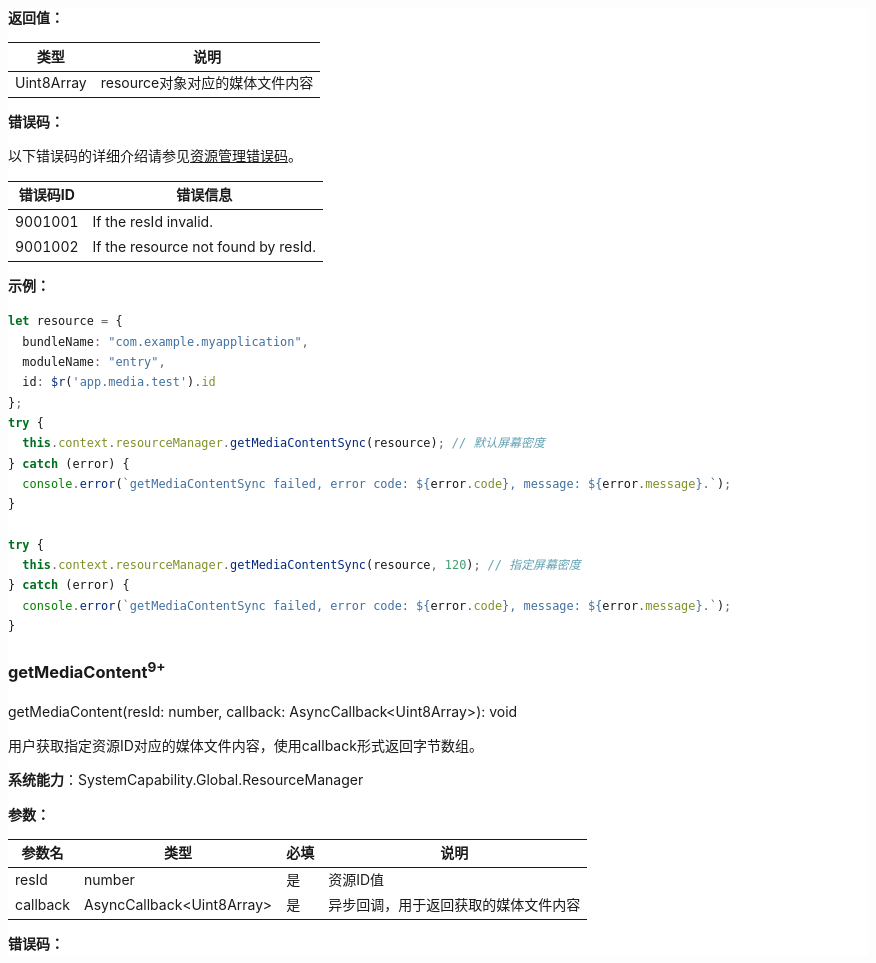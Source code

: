 **返回值：**

| 类型                    | 说明          |
| --------------------- | ----------- |
| Uint8Array | resource对象对应的媒体文件内容 |

**错误码：**

以下错误码的详细介绍请参见[资源管理错误码](../errorcodes/errorcode-resource-manager.md)。

| 错误码ID | 错误信息 |
| -------- | ---------------------------------------- |
| 9001001  | If the resId invalid.                       |
| 9001002  | If the resource not found by resId.         |

**示例：**
  ```ts
  let resource = {
    bundleName: "com.example.myapplication",
    moduleName: "entry",
    id: $r('app.media.test').id
  };
  try {
    this.context.resourceManager.getMediaContentSync(resource); // 默认屏幕密度
  } catch (error) {
    console.error(`getMediaContentSync failed, error code: ${error.code}, message: ${error.message}.`);
  }

  try {
    this.context.resourceManager.getMediaContentSync(resource, 120); // 指定屏幕密度
  } catch (error) {
    console.error(`getMediaContentSync failed, error code: ${error.code}, message: ${error.message}.`);
  }
  ```

### getMediaContent<sup>9+</sup>

getMediaContent(resId: number, callback: AsyncCallback&lt;Uint8Array&gt;): void

用户获取指定资源ID对应的媒体文件内容，使用callback形式返回字节数组。

**系统能力**：SystemCapability.Global.ResourceManager

**参数：** 

| 参数名      | 类型                              | 必填   | 说明                 |
| -------- | ------------------------------- | ---- | ------------------ |
| resId    | number                          | 是    | 资源ID值              |
| callback | AsyncCallback&lt;Uint8Array&gt; | 是    | 异步回调，用于返回获取的媒体文件内容 |

**错误码：**
